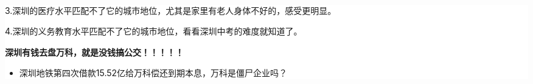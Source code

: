 3.深圳的医疗水平匹配不了它的城市地位，尤其是家里有老人身体不好的，感受更明显。

4.深圳的义务教育水平匹配不了它的城市地位，看看深圳中考的难度就知道了。

  

**深圳有钱去盘万科，就是没钱搞公交！！！！！**

  

- 深圳地铁第四次借款15.52亿给万科偿还到期本息，万科是僵尸企业吗？

  

  

  

  

